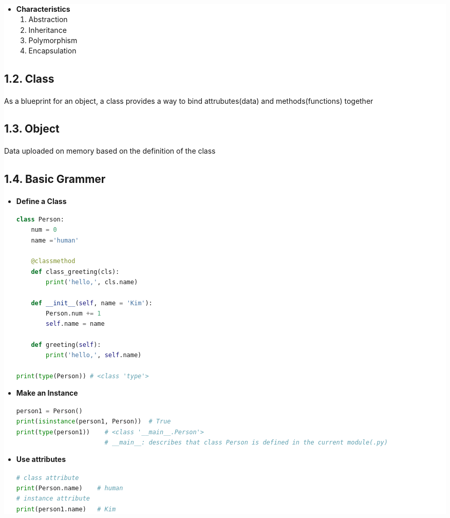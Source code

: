 * **Characteristics**
  1. Abstraction
  2. Inheritance
  3. Polymorphism
  4. Encapsulation

## 1.2. Class

As a blueprint for an object, a class provides a way to bind attrubutes(data) and methods(functions) together

## 1.3. Object

Data uploaded on memory based on the definition of the class

## 1.4. Basic Grammer

- **Define a Class**

  ```python
  class Person:
      num = 0
      name ='human'

      @classmethod
      def class_greeting(cls):
          print('hello,', cls.name)

      def __init__(self, name = 'Kim'):
          Person.num += 1
          self.name = name

      def greeting(self):
          print('hello,', self.name)

  print(type(Person)) # <class 'type'>
  ```

- **Make an Instance**

  ```python
  person1 = Person()
  print(isinstance(person1, Person))  # True
  print(type(person1))    # <class '__main__.Person'>
                          # __main__: describes that class Person is defined in the current module(.py)
  ```

- **Use attributes**

  ```python
  # class attribute
  print(Person.name)    # human
  # instance attribute
  print(person1.name)   # Kim
  ```
